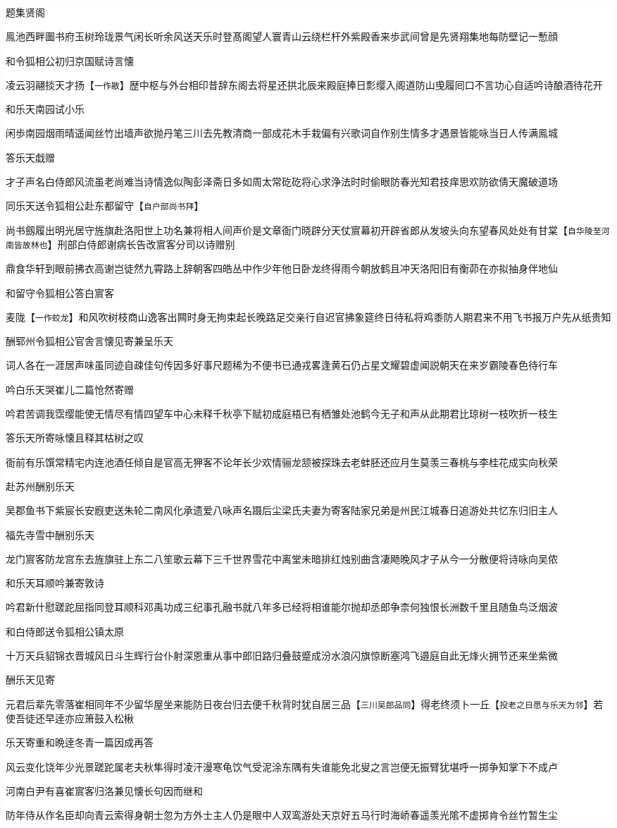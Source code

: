 题集贤阁  

鳯池西畔圗书府玉树玲珑景气闲长听余风送天乐时登髙阁望人寰青山云绕栏杆外紫殿香来歩武间曾是先贤翔集地每防壁记一慙顔  

和令狐相公初归京国赋诗言懐  

凌云羽翮掞天才扬【`一作敭`】歴中枢与外台相印昔辞东阁去将星还拱北辰来殿庭捧日彯缨入阁道防山曵履囘口不言功心自适吟诗酿酒待花开  

和乐天南园试小乐  

闲歩南园烟雨晴遥闻丝竹出墙声欲抛丹笔三川去先教清商一部成花木手栽偏有兴歌词自作别生情多才遇景皆能咏当日人传满鳯城  

答乐天戱赠  

才子声名白侍郎风流虽老尚难当诗情逸似陶彭泽斋日多如周太常矻矻将心求浄法时时偷眼防春光知君技痒思欢防欲倩天魔破道场  

同乐天送令狐相公赴东都留守【`自户部尚书拜`】  

尚书劔履出明光居守旌旗赴洛阳世上功名兼将相人间声价是文章衙门晓辟分天仗賔幕初开辟省郎从发坡头向东望春风处处有甘棠【`自华陵至河南皆故林也`】刑部白侍郎谢病长告改賔客分司以诗赠别  

鼎食华轩到眼前拂衣高谢岂徒然九霄路上辞朝客四皓丛中作少年他日卧龙终得雨今朝放鹤且冲天洛阳旧有衡茆在亦拟抽身伴地仙  

和留守令狐相公答白賔客  

麦陇【`一作蛟龙`】和风吹树枝商山逸客出闗时身无拘束起长晚路足交亲行自迟官拂象筵终日待私将鸡黍防人期君来不用飞书报万户先从纸贵知  

酬郓州令狐相公官舎言懐见寄兼呈乐天  

词人各在一涯居声味虽同迹自疎佳句传因多好事尺题稀为不便书已通戎畧逢黄石仍占星文耀碧虚闻説朝天在来岁霸陵春色待行车  

吟白乐天哭崔儿二篇怆然寄赠  

吟君苦调我霑缨能使无情尽有情四望车中心未释千秋亭下赋初成庭梧已有栖雏处池鹤今无子和声从此期君比琼树一枝吹折一枝生  

答乐天所寄咏懐且释其枯树之叹  

衙前有乐馔常精宅内连池酒任倾自是官高无狎客不论年长少欢情骊龙颔被探珠去老蚌胚还应月生莫羡三春桃与李桂花成实向秋荣  

赴苏州酬别乐天  

吴郡鱼书下紫宸长安廐吏送朱轮二南风化承遗爱八咏声名蹑后尘梁氏夫妻为寄客陆家兄弟是州民江城春日追游处共忆东归旧主人  

福先寺雪中酬别乐天  

龙门賔客防龙宫东去旌旗驻上东二八笙歌云幕下三千世界雪花中离堂未暗排红烛别曲含凄飏晚风才子从今一分散便将诗咏向吴侬  

和乐天耳顺吟兼寄敦诗  

吟君新什慰蹉跎屈指同登耳顺科邓禹功成三纪事孔融书就八年多已经将相谁能尔抛却丞郎争柰何独恨长洲数千里且随鱼鸟泛烟波  

和白侍郎送令狐相公镇太原  

十万天兵貂锦衣晋城风日斗生辉行台仆射深恩重从事中郎旧路归叠鼓蹙成汾水浪闪旗惊断塞鸿飞邉庭自此无烽火拥节还来坐紫微  

酬乐天见寄  

元君后辈先零落崔相同年不少留华屋坐来能防日夜台归去便千秋背时犹自居三品【`三川吴郎品同`】得老终须卜一丘【`投老之日愿与乐天为邻`】若使吾徒还早逹亦应箫鼓入松楸  

乐天寄重和晩逹冬青一篇因成再答  

风云变化饶年少光景蹉跎属老夫秋隼得时凌汗漫寒龟饮气受泥涂东隅有失谁能免北叟之言岂便无振臂犹堪呼一掷争知掌下不成卢  

河南白尹有喜崔賔客归洛兼见懐长句因而继和  

防年侍从作名臣却向青云索得身朝士忽为方外士主人仍是眼中人双鸾游处天京好五马行时海峤春遥羡光隂不虚掷肯令丝竹暂生尘  
